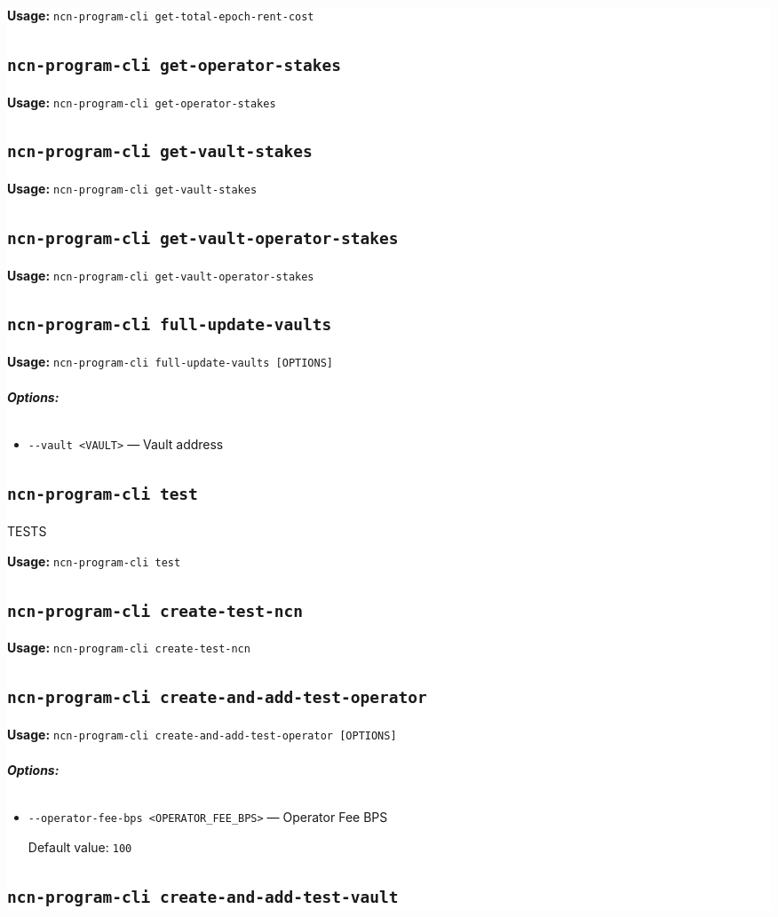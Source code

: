 **Usage:** `ncn-program-cli get-total-epoch-rent-cost`



## `ncn-program-cli get-operator-stakes`

**Usage:** `ncn-program-cli get-operator-stakes`



## `ncn-program-cli get-vault-stakes`

**Usage:** `ncn-program-cli get-vault-stakes`



## `ncn-program-cli get-vault-operator-stakes`

**Usage:** `ncn-program-cli get-vault-operator-stakes`



## `ncn-program-cli full-update-vaults`

**Usage:** `ncn-program-cli full-update-vaults [OPTIONS]`

###### **Options:**

* `--vault <VAULT>` — Vault address



## `ncn-program-cli test`

TESTS

**Usage:** `ncn-program-cli test`



## `ncn-program-cli create-test-ncn`

**Usage:** `ncn-program-cli create-test-ncn`



## `ncn-program-cli create-and-add-test-operator`

**Usage:** `ncn-program-cli create-and-add-test-operator [OPTIONS]`

###### **Options:**

* `--operator-fee-bps <OPERATOR_FEE_BPS>` — Operator Fee BPS

  Default value: `100`



## `ncn-program-cli create-and-add-test-vault`
